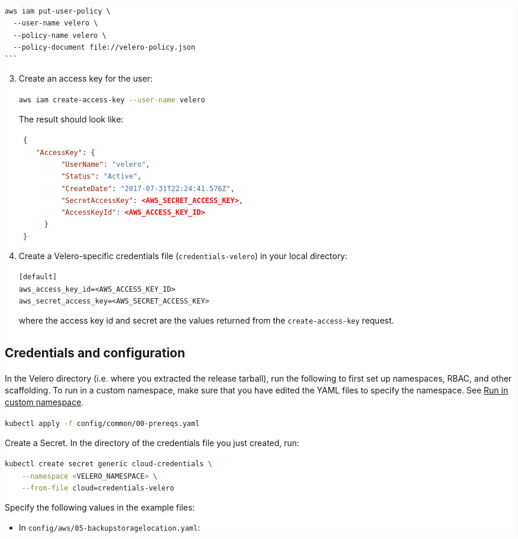     aws iam put-user-policy \
      --user-name velero \
      --policy-name velero \
      --policy-document file://velero-policy.json
    ```

3. Create an access key for the user:

    ```bash
    aws iam create-access-key --user-name velero
    ```

    The result should look like:

    ```json
     {
        "AccessKey": {
              "UserName": "velero",
              "Status": "Active",
              "CreateDate": "2017-07-31T22:24:41.576Z",
              "SecretAccessKey": <AWS_SECRET_ACCESS_KEY>,
              "AccessKeyId": <AWS_ACCESS_KEY_ID>
          }
     }
    ```

4. Create a Velero-specific credentials file (`credentials-velero`) in your local directory:

    ```
    [default]
    aws_access_key_id=<AWS_ACCESS_KEY_ID>
    aws_secret_access_key=<AWS_SECRET_ACCESS_KEY>
    ```

    where the access key id and secret are the values returned from the `create-access-key` request.

## Credentials and configuration

In the Velero directory (i.e. where you extracted the release tarball), run the following to first set up namespaces, RBAC, and other scaffolding. To run in a custom namespace, make sure that you have edited the YAML files to specify the namespace. See [Run in custom namespace][0].

```bash
kubectl apply -f config/common/00-prereqs.yaml
```

Create a Secret. In the directory of the credentials file you just created, run:

```bash
kubectl create secret generic cloud-credentials \
    --namespace <VELERO_NAMESPACE> \
    --from-file cloud=credentials-velero
```

Specify the following values in the example files:

* In `config/aws/05-backupstoragelocation.yaml`:


[0]: namespace.md
[5]: https://docs.aws.amazon.com/cli/latest/userguide/cli-chap-welcome.html
[6]: api-types/volumesnapshotlocation.md#aws
[14]: http://docs.aws.amazon.com/IAM/latest/UserGuide/introduction.html
[20]: faq.md
[21]: api-types/backupstoragelocation.md#aws
